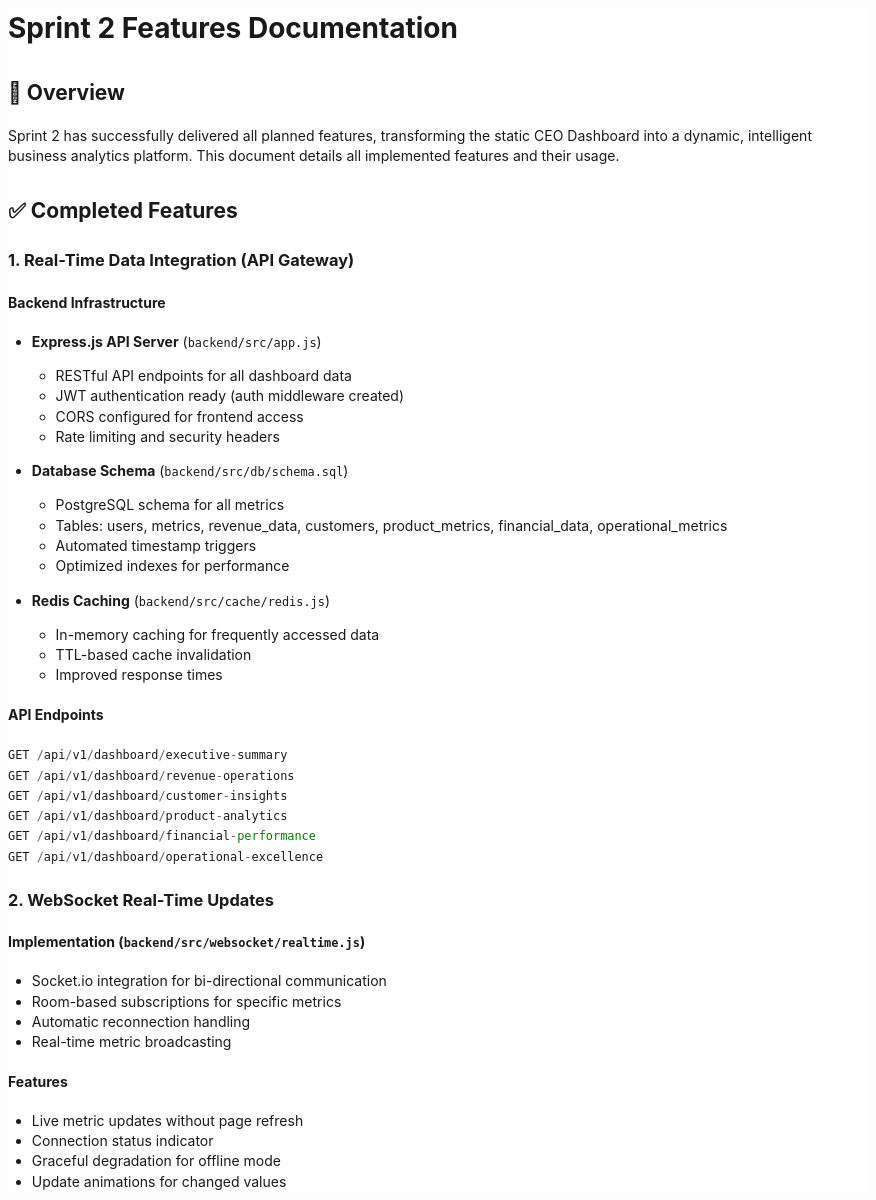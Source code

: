 # Sprint 2 Features Documentation

## 🚀 Overview

Sprint 2 has successfully delivered all planned features, transforming the static CEO Dashboard into a dynamic, intelligent business analytics platform. This document details all implemented features and their usage.

## ✅ Completed Features

### 1. Real-Time Data Integration (API Gateway)

#### Backend Infrastructure
- **Express.js API Server** (`backend/src/app.js`)
  - RESTful API endpoints for all dashboard data
  - JWT authentication ready (auth middleware created)
  - CORS configured for frontend access
  - Rate limiting and security headers

- **Database Schema** (`backend/src/db/schema.sql`)
  - PostgreSQL schema for all metrics
  - Tables: users, metrics, revenue_data, customers, product_metrics, financial_data, operational_metrics
  - Automated timestamp triggers
  - Optimized indexes for performance

- **Redis Caching** (`backend/src/cache/redis.js`)
  - In-memory caching for frequently accessed data
  - TTL-based cache invalidation
  - Improved response times

#### API Endpoints
```javascript
GET /api/v1/dashboard/executive-summary
GET /api/v1/dashboard/revenue-operations
GET /api/v1/dashboard/customer-insights
GET /api/v1/dashboard/product-analytics
GET /api/v1/dashboard/financial-performance
GET /api/v1/dashboard/operational-excellence
```

### 2. WebSocket Real-Time Updates

#### Implementation (`backend/src/websocket/realtime.js`)
- Socket.io integration for bi-directional communication
- Room-based subscriptions for specific metrics
- Automatic reconnection handling
- Real-time metric broadcasting

#### Features
- Live metric updates without page refresh
- Connection status indicator
- Graceful degradation for offline mode
- Update animations for changed values
